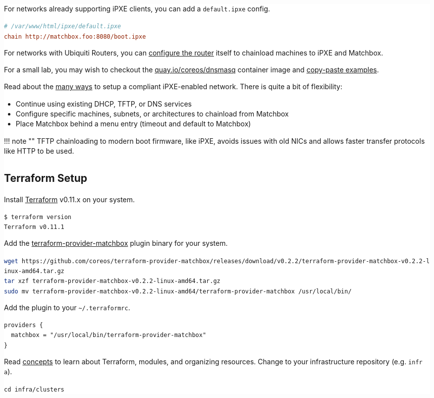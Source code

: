 For networks already supporting iPXE clients, you can add a `default.ipxe` config.

```ini
# /var/www/html/ipxe/default.ipxe
chain http://matchbox.foo:8080/boot.ipxe
```

For networks with Ubiquiti Routers, you can [configure the router](/topics/hardware.md#ubiquiti) itself to chainload machines to iPXE and Matchbox.

For a small lab, you may wish to checkout the [quay.io/coreos/dnsmasq](https://quay.io/repository/coreos/dnsmasq) container image and [copy-paste examples](https://github.com/coreos/matchbox/blob/master/Documentation/network-setup.md#coreosdnsmasq).

Read about the [many ways](https://coreos.com/matchbox/docs/latest/network-setup.html) to setup a compliant iPXE-enabled network. There is quite a bit of flexibility:

* Continue using existing DHCP, TFTP, or DNS services
* Configure specific machines, subnets, or architectures to chainload from Matchbox
* Place Matchbox behind a menu entry (timeout and default to Matchbox)

!!! note ""
    TFTP chainloading to modern boot firmware, like iPXE, avoids issues with old NICs and allows faster transfer protocols like HTTP to be used.

## Terraform Setup

Install [Terraform](https://www.terraform.io/downloads.html) v0.11.x on your system.

```sh
$ terraform version
Terraform v0.11.1
```

Add the [terraform-provider-matchbox](https://github.com/coreos/terraform-provider-matchbox) plugin binary for your system.

```sh
wget https://github.com/coreos/terraform-provider-matchbox/releases/download/v0.2.2/terraform-provider-matchbox-v0.2.2-linux-amd64.tar.gz
tar xzf terraform-provider-matchbox-v0.2.2-linux-amd64.tar.gz
sudo mv terraform-provider-matchbox-v0.2.2-linux-amd64/terraform-provider-matchbox /usr/local/bin/
```

Add the plugin to your `~/.terraformrc`.

```
providers {
  matchbox = "/usr/local/bin/terraform-provider-matchbox"
}
```

Read [concepts](concepts.md) to learn about Terraform, modules, and organizing resources. Change to your infrastructure repository (e.g. `infra`).

```
cd infra/clusters
```
